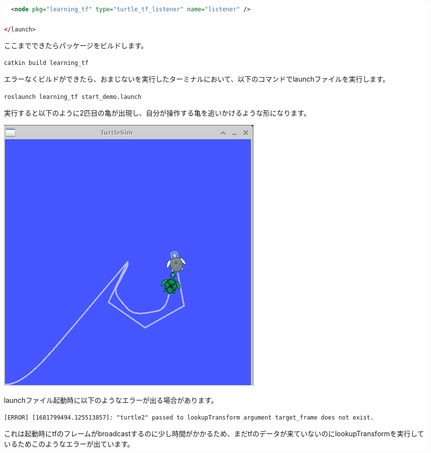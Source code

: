 ~~~xml
  <node pkg="learning_tf" type="turtle_tf_listener" name="listener" />

</launch>
~~~

ここまでできたらパッケージをビルドします。

~~~shell
catkin build learning_tf
~~~

エラーなくビルドができたら、おまじないを実行したターミナルにおいて、以下のコマンドでlaunchファイルを実行します。

~~~shell
roslaunch learning_tf start_demo.launch
~~~

実行すると以下のように2匹目の亀が出現し、自分が操作する亀を追いかけるような形になります。

<img src="./img/3-02-003.png">

launchファイル起動時に以下のようなエラーが出る場合があります。

~~~shell
[ERROR] [1681799494.125513857]: "turtle2" passed to lookupTransform argument target_frame does not exist. 
~~~

これは起動時にtfのフレームがbroadcastするのに少し時間がかかるため、まだtfのデータが来ていないのにlookupTransformを実行しているためこのようなエラーが出ています。
